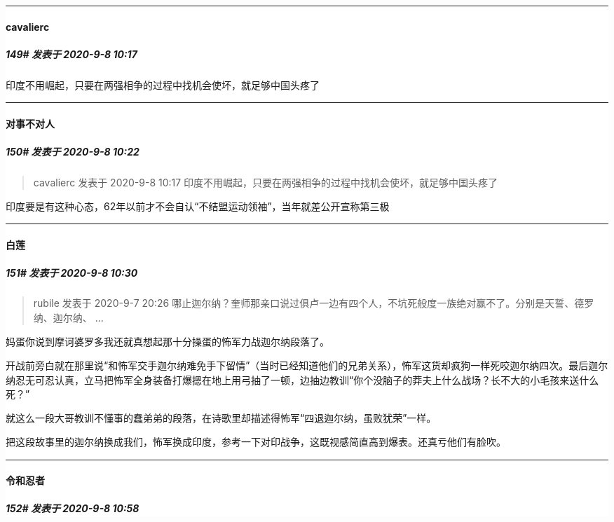 





-----

####  cavalierc  
##### 149#       发表于 2020-9-8 10:17




印度不用崛起，只要在两强相争的过程中找机会使坏，就足够中国头疼了







-----

####  对事不对人  
##### 150#       发表于 2020-9-8 10:22



<blockquote>cavalierc 发表于 2020-9-8 10:17
印度不用崛起，只要在两强相争的过程中找机会使坏，就足够中国头疼了</blockquote>
印度要是有这种心态，62年以前才不会自认“不结盟运动领袖”，当年就差公开宣称第三极







-----

####  白莲  
##### 151#       发表于 2020-9-8 10:30



<blockquote>rubile 发表于 2020-9-7 20:26
哪止迦尔纳？奎师那亲口说过俱卢一边有四个人，不坑死般度一族绝对赢不了。分别是天誓、德罗纳、迦尔纳、 ...</blockquote>
妈蛋你说到摩诃婆罗多我还就真想起那十分操蛋的怖军力战迦尔纳段落了。

开战前旁白就在那里说“和怖军交手迦尔纳难免手下留情”（当时已经知道他们的兄弟关系），怖军这货却疯狗一样死咬迦尔纳四次。最后迦尔纳忍无可忍认真，立马把怖军全身装备打爆摁在地上用弓抽了一顿，边抽边教训“你个没脑子的莽夫上什么战场？长不大的小毛孩来送什么死？”

就这么一段大哥教训不懂事的蠢弟弟的段落，在诗歌里却描述得怖军“四退迦尔纳，虽败犹荣”一样。

把这段故事里的迦尔纳换成我们，怖军换成印度，参考一下对印战争，这既视感简直高到爆表。还真亏他们有脸吹。







-----

####  令和忍者  
##### 152#       发表于 2020-9-8 10:58
